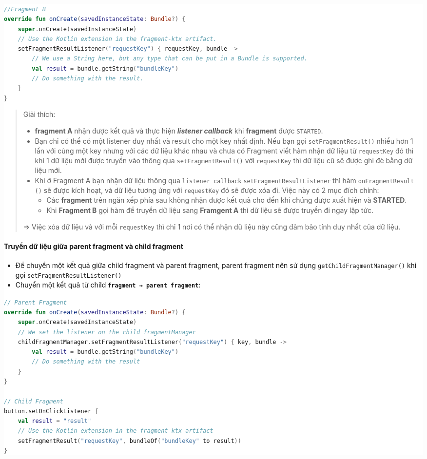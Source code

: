 ```Kotlin
//Fragment B
override fun onCreate(savedInstanceState: Bundle?) {
    super.onCreate(savedInstanceState)
    // Use the Kotlin extension in the fragment-ktx artifact.
    setFragmentResultListener("requestKey") { requestKey, bundle ->
        // We use a String here, but any type that can be put in a Bundle is supported.
        val result = bundle.getString("bundleKey")
        // Do something with the result.
    }
}
```
> Giải thích:
> 
> - **fragment A** nhận được kết quả và thực hiện ***listener callback*** khi **fragment** được `STARTED`.
> - Bạn chỉ có thể có một listener duy nhất và result cho một key nhất định. Nếu bạn gọi `setFragmentResult()` nhiều hơn 1 lần với cùng một key nhưng với các dữ liệu khác nhau và chưa có Fragment viết hàm nhận dữ liệu từ `requestKey` đó thì khi 1 dữ liệu mới được truyền vào thông qua `setFragmentResult()` với `requestKey` thì dữ liệu cũ sẽ được ghi đè bằng dữ liệu mới.
> - Khi ở Fragment A bạn nhận dữ liệu thông qua `listener callback` `setFragmentResultListener` thì hàm `onFragmentResult()` sẽ được kích hoạt, và dữ liệu tương ứng với `requestKey` đó sẽ được xóa đi. Việc này có 2 mục đích chính:
>     - Các **fragment** trên ngăn xếp phía sau không nhận được kết quả cho đến khi chúng được xuất hiện và **STARTED**.
>     - Khi **Fragment B** gọi hàm để truyển dữ liệu sang **Framgent A** thì dữ liệu sẽ được truyền đi ngay lập tức.
> 
> ⇒ Việc xóa dữ liệu và với mỗi `requestKey` thì chỉ 1 nơi có thể nhận dữ liệu này cũng đảm bảo tính duy nhất của dữ liệu.
>

#### Truyền dữ liệu giữa parent fragment và child fragment
- Để chuyển một kết quả giữa child fragment và parent fragment, parent fragment nên sử dụng `getChildFragmentManager()` khi gọi `setFragmentResultListener()`
- Chuyển một kết quả từ child **`fragment → parent fragment`**:

```Kotlin
// Parent Fragment
override fun onCreate(savedInstanceState: Bundle?) {
    super.onCreate(savedInstanceState)
    // We set the listener on the child fragmentManager
    childFragmentManager.setFragmentResultListener("requestKey") { key, bundle ->
        val result = bundle.getString("bundleKey")
        // Do something with the result
    }
}

// Child Fragment
button.setOnClickListener {
    val result = "result"
    // Use the Kotlin extension in the fragment-ktx artifact
    setFragmentResult("requestKey", bundleOf("bundleKey" to result))
}
```
